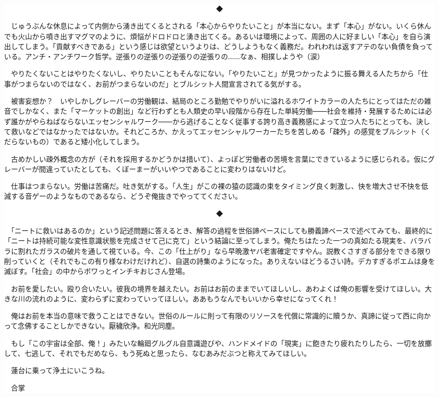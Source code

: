 <p style="text-align: center;">◆</p>

　じゅうぶんな休息によって内側から湧き出てくるとされる「本心からやりたいこと」が本当にない。まず「本心」がない。いくら休んでも火山から噴き出すマグマのように、煩悩がドロドロと湧き出てくる。あるいは環境によって、周囲の人に好ましい「本心」を自ら演出してしまう。「貢献すべきである」という感じは欲望というよりは、どうしようもなく義務だ。われわれは返すアテのない負債を負っている。アンチ・アンチワーク哲学。逆張りの逆張りの逆張りの逆張りの……なぁ、相撲しようや（涙）

　やりたくないことはやりたくないし、やりたいこともそんなにない。「やりたいこと」が見つかったように振る舞える人たちから「仕事がつまらないのではなく、お前がつまらないのだ」とブルシット人間宣言されてる気がする。

　被害妄想か？　いやしかしグレーバーの労働観は、結局のところ勤勉でやりがいに溢れるホワイトカラーの人たちにとってはただの雑音でしかなく、また「マーケットの創出」など行わずとも人類史の早い段階から存在した単純労働――社会を維持・発展するためには必ず誰かがやらねばならないエッセンシャルワーク――から逃げることなく従事する誇り高き義務感によって立つ人たちにとっても、決して救いなどではなかったではないか。それどころか、かえってエッセンシャルワーカーたちを苦しめる「疎外」の感覚をブルシット（くだらないもの）であると矮小化してしまう。

　古めかしい疎外概念の方が（それを採用するかどうかは措いて）、よっぽど労働者の苦境を言葉にできているように感じられる。仮にグレーバーが間違っていたとしても、くぼーまーがいいやつであることに変わりはないけど。

　仕事はつまらない。労働は苦痛だ。吐き気がする。「人生」がこの裸の猿の認識の束をタイミング良く刺激し、快を増大させ不快を低減する音ゲーのようなものであるなら、どうぞ俺抜きでやっててください。

<p style="text-align: center;">◆</p>

　「ニートに救いはあるのか」という記述問題に答えるとき、解答の過程を世俗諦ベースにしても勝義諦ベースで述べてみても、最終的に「ニートは持続可能な変性意識状態を完成させて己に克て」という結論に至ってしまう。俺たちはたった一つの真如たる現実を、バラバラに割れたガラスの破片を通して視ている。今、この「仕上がり」なら早晩激ヤバ老害確定ですやん。説教くさすぎる部分をできる限り削っていくと（それでもこの有り様なわけだけれど）、自選の詩集のようになった。ありえないほどうるさい詩。デカすぎるポエムは身を滅ぼす。「社会」の中からボワっとインチキおじさん登場。

　お前を愛したい。殴り合いたい。彼我の境界を越えたい。お前はお前のままでいてほしいし、あわよくば俺の影響を受けてほしい。大きな川の流れのように、変わらずに変わっていってほしい。ああもうなんでもいいから幸せになってくれ！

　俺はお前を本当の意味で救うことはできない。世俗のルールに則って有限のリソースを代償に常識的に贖うか、真諦に従って西に向かって念佛することしかできない。厭穢欣浄。和光同塵。

　もし「この宇宙は全部、俺！」みたいな輪廻グルグル自意識遊びや、ハンドメイドの「現実」に飽きたり疲れたりしたら、一切を放擲して、七逃して、それでもだめなら、もう死ぬと思ったら、なむあみだぶつと称えてみてほしい。

　蓮台に乗って浄土にいこうね。

　合掌